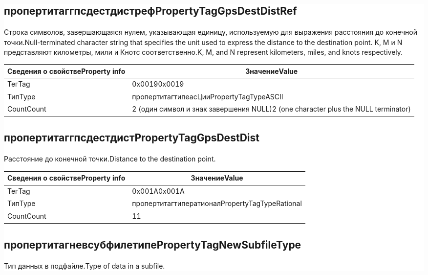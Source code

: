 

 

## <a name="propertytaggpsdestdistref"></a><span data-ttu-id="76111-393">пропертитаггпсдестдистреф</span><span class="sxs-lookup"><span data-stu-id="76111-393">PropertyTagGpsDestDistRef</span></span>

<span data-ttu-id="76111-394">Строка символов, завершающаяся нулем, указывающая единицу, используемую для выражения расстояния до конечной точки.</span><span class="sxs-lookup"><span data-stu-id="76111-394">Null-terminated character string that specifies the unit used to express the distance to the destination point.</span></span> <span data-ttu-id="76111-395">K, M и N представляют километры, мили и Кнотс соответственно.</span><span class="sxs-lookup"><span data-stu-id="76111-395">K, M, and N represent kilometers, miles, and knots respectively.</span></span>



| <span data-ttu-id="76111-396">Сведения о свойстве</span><span class="sxs-lookup"><span data-stu-id="76111-396">Property info</span></span> | <span data-ttu-id="76111-397">Значение</span><span class="sxs-lookup"><span data-stu-id="76111-397">Value</span></span> |
|-------|--------------------------------------------|
| <span data-ttu-id="76111-398">Тег</span><span class="sxs-lookup"><span data-stu-id="76111-398">Tag</span></span>   | <span data-ttu-id="76111-399">0x0019</span><span class="sxs-lookup"><span data-stu-id="76111-399">0x0019</span></span>                                     |
| <span data-ttu-id="76111-400">Тип</span><span class="sxs-lookup"><span data-stu-id="76111-400">Type</span></span>  | <span data-ttu-id="76111-401">пропертитагтипеасЦии</span><span class="sxs-lookup"><span data-stu-id="76111-401">PropertyTagTypeASCII</span></span>                       |
| <span data-ttu-id="76111-402">Count</span><span class="sxs-lookup"><span data-stu-id="76111-402">Count</span></span> | <span data-ttu-id="76111-403">2 (один символ и знак завершения NULL)</span><span class="sxs-lookup"><span data-stu-id="76111-403">2 (one character plus the NULL terminator)</span></span> |



 

## <a name="propertytaggpsdestdist"></a><span data-ttu-id="76111-404">пропертитаггпсдестдист</span><span class="sxs-lookup"><span data-stu-id="76111-404">PropertyTagGpsDestDist</span></span>

<span data-ttu-id="76111-405">Расстояние до конечной точки.</span><span class="sxs-lookup"><span data-stu-id="76111-405">Distance to the destination point.</span></span>



| <span data-ttu-id="76111-406">Сведения о свойстве</span><span class="sxs-lookup"><span data-stu-id="76111-406">Property info</span></span> | <span data-ttu-id="76111-407">Значение</span><span class="sxs-lookup"><span data-stu-id="76111-407">Value</span></span> |
|-------|-------------------------|
| <span data-ttu-id="76111-408">Тег</span><span class="sxs-lookup"><span data-stu-id="76111-408">Tag</span></span>   | <span data-ttu-id="76111-409">0x001A</span><span class="sxs-lookup"><span data-stu-id="76111-409">0x001A</span></span>                  |
| <span data-ttu-id="76111-410">Тип</span><span class="sxs-lookup"><span data-stu-id="76111-410">Type</span></span>  | <span data-ttu-id="76111-411">пропертитагтиператионал</span><span class="sxs-lookup"><span data-stu-id="76111-411">PropertyTagTypeRational</span></span> |
| <span data-ttu-id="76111-412">Count</span><span class="sxs-lookup"><span data-stu-id="76111-412">Count</span></span> | <span data-ttu-id="76111-413">1</span><span class="sxs-lookup"><span data-stu-id="76111-413">1</span></span>                       |



 

## <a name="propertytagnewsubfiletype"></a><span data-ttu-id="76111-414">пропертитагневсубфилетипе</span><span class="sxs-lookup"><span data-stu-id="76111-414">PropertyTagNewSubfileType</span></span>

<span data-ttu-id="76111-415">Тип данных в подфайле.</span><span class="sxs-lookup"><span data-stu-id="76111-415">Type of data in a subfile.</span></span>
